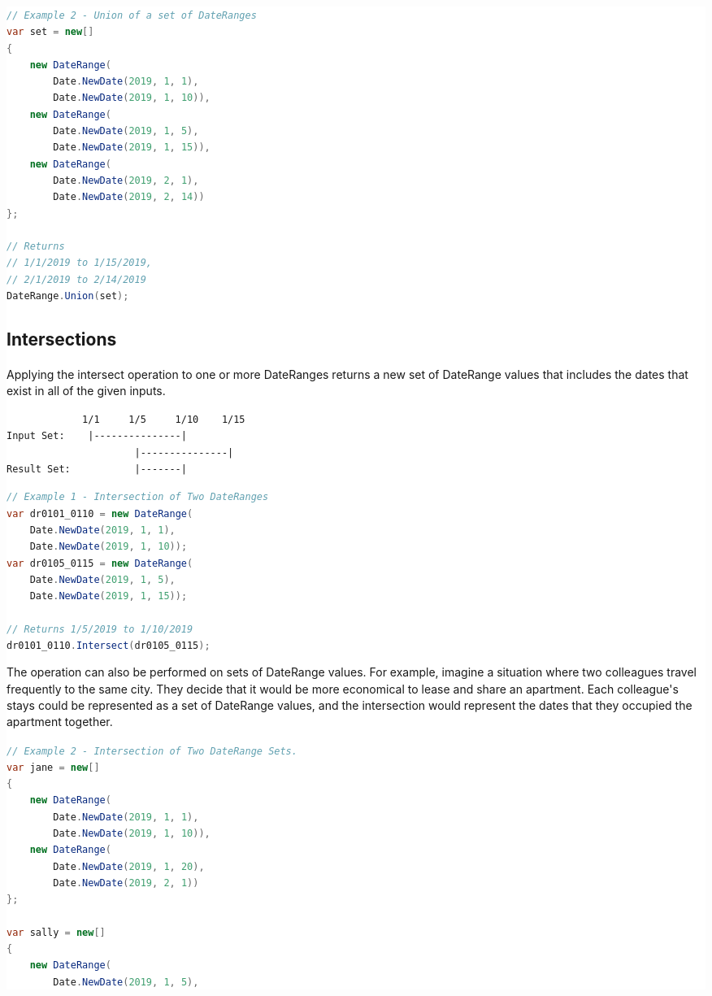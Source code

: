 ```c#
// Example 2 - Union of a set of DateRanges
var set = new[]
{
    new DateRange(
        Date.NewDate(2019, 1, 1),
        Date.NewDate(2019, 1, 10)),
    new DateRange(
        Date.NewDate(2019, 1, 5),
        Date.NewDate(2019, 1, 15)),
    new DateRange(
        Date.NewDate(2019, 2, 1),
        Date.NewDate(2019, 2, 14))
};

// Returns
// 1/1/2019 to 1/15/2019,
// 2/1/2019 to 2/14/2019
DateRange.Union(set);
```

## Intersections

Applying the intersect operation to one or more DateRanges returns a new set of DateRange values that includes the dates that exist in all of the given inputs.

```
             1/1     1/5     1/10    1/15
Input Set:    |---------------|          
                      |---------------|  
Result Set:           |-------|
```

```c#
// Example 1 - Intersection of Two DateRanges
var dr0101_0110 = new DateRange(
    Date.NewDate(2019, 1, 1),
    Date.NewDate(2019, 1, 10));
var dr0105_0115 = new DateRange(
    Date.NewDate(2019, 1, 5),
    Date.NewDate(2019, 1, 15));

// Returns 1/5/2019 to 1/10/2019
dr0101_0110.Intersect(dr0105_0115);
```

The operation can also be performed on sets of DateRange values. For example, imagine a situation where two colleagues travel frequently to the same city. They decide that it would be more economical to lease and share an apartment. Each colleague's stays could be represented as a set of DateRange values, and the intersection would represent the dates that they occupied the apartment together.

```c#
// Example 2 - Intersection of Two DateRange Sets.
var jane = new[]
{
    new DateRange(
        Date.NewDate(2019, 1, 1),
        Date.NewDate(2019, 1, 10)),
    new DateRange(
        Date.NewDate(2019, 1, 20),
        Date.NewDate(2019, 2, 1))
};

var sally = new[]
{
    new DateRange(
        Date.NewDate(2019, 1, 5),
```
